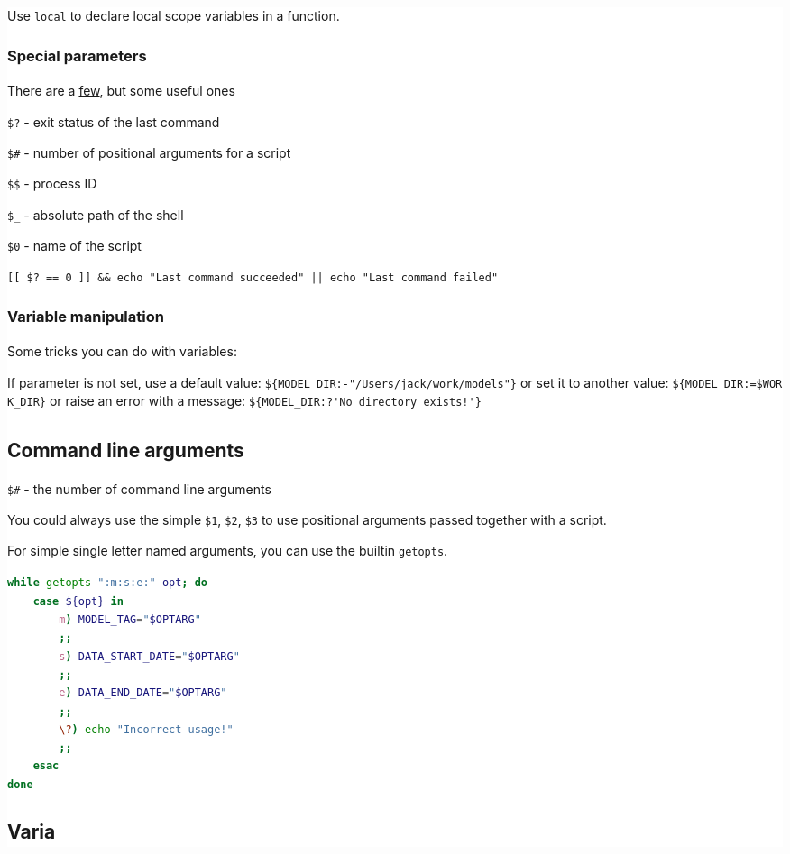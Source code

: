 Use `local` to declare local scope variables in a function.

### Special parameters

There are a [few](https://www.thegeekstuff.com/2010/05/bash-shell-special-parameters/), but some useful ones

`$?` - exit status of the last command

`$#` - number of positional arguments for a script

`$$` - process ID

`$_` - absolute path of the shell

`$0` - name of the script

`[[ $? == 0 ]] && echo "Last command succeeded" || echo "Last command failed"`

### Variable manipulation

Some tricks you can do with variables: 

If parameter is not set, use a default value:
`${MODEL_DIR:-"/Users/jack/work/models"}`
or set it to another value:
`${MODEL_DIR:=$WORK_DIR}`
or raise an error with a message:
`${MODEL_DIR:?'No directory exists!'}`

## Command line arguments

`$#` - the number of command line arguments

You could always use the simple `$1`, `$2`, `$3` to use positional arguments passed together with a script.

For simple single letter named arguments, you can use the builtin `getopts`.

```bash
while getopts ":m:s:e:" opt; do
    case ${opt} in
        m) MODEL_TAG="$OPTARG"
        ;;
        s) DATA_START_DATE="$OPTARG"
        ;;
        e) DATA_END_DATE="$OPTARG"
        ;;
        \?) echo "Incorrect usage!"
        ;;
    esac
done

```

## Varia
